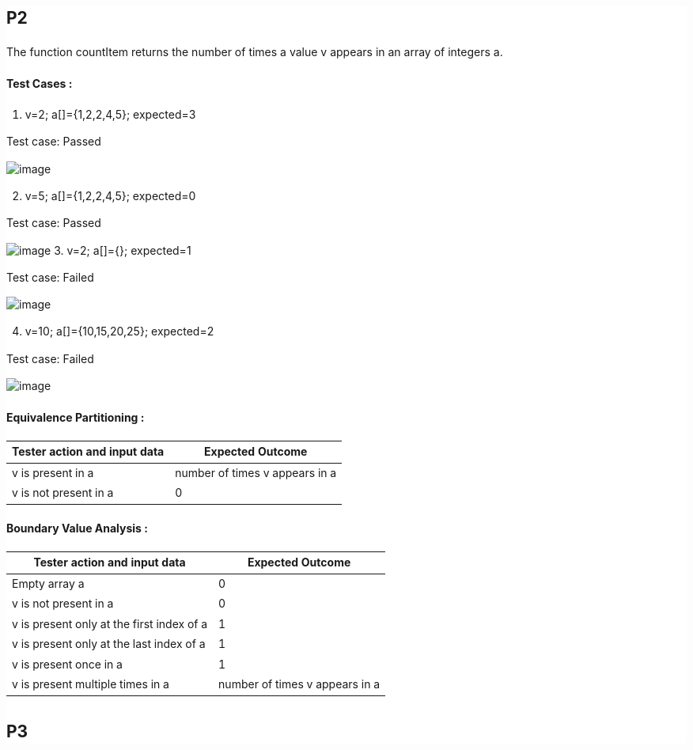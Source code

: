 ## P2

The function countItem returns the number of times a value v appears in an array of integers a.

#### Test Cases :
1. v=2; a[]={1,2,2,4,5}; expected=3

Test case: Passed

![image](https://user-images.githubusercontent.com/75674184/232758799-a25933c2-8ef1-43aa-8f1f-b727f1c294c2.png)

2. v=5; a[]={1,2,2,4,5}; expected=0

Test case: Passed

![image](https://user-images.githubusercontent.com/75674184/232758860-60e87007-010d-4382-8da5-3f122b7a87d3.png)
3. v=2; a[]={}; expected=1

Test case: Failed

![image](https://user-images.githubusercontent.com/75674184/232759088-d341534f-1dd8-4e64-a1d9-f2064181faf2.png)

4. v=10; a[]={10,15,20,25}; expected=2

Test case: Failed

![image](https://user-images.githubusercontent.com/75674184/232759232-479bddf5-85ca-49e8-a01d-f81370144ae2.png)

#### Equivalence Partitioning :

| Tester action and input data | Expected Outcome | 
| --- | --- | 
| v is present in a | number of times v appears in a | 
| v is not present in a | 0 |

#### Boundary Value Analysis :

| Tester action and input data | Expected Outcome | 
| --- | --- | 
| Empty array a | 0 | 
| v is not present in a | 0 |
| v is present only at the first index of a | 1 |
| v is present only at the last index of a | 1 |
| v is present once in a | 1 |
| v is present multiple times in a | number of times v appears in a |

## P3
